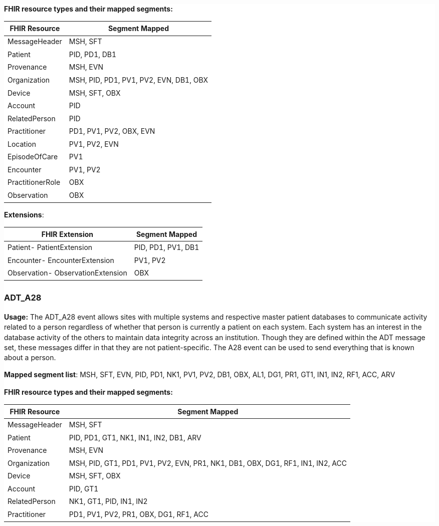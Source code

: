 **FHIR resource types and their mapped segments:**

| FHIR Resource    | Segment Mapped                           |
|------------------|------------------------------------------|
| MessageHeader    | MSH, SFT                                 |
| Patient          | PID, PD1, DB1                            |
| Provenance       | MSH, EVN                                 |
| Organization     | MSH, PID, PD1,   PV1, PV2, EVN, DB1, OBX |
| Device           | MSH, SFT, OBX                            |
| Account          | PID                                      |
| RelatedPerson    | PID                                      |
| Practitioner     | PD1, PV1, PV2,   OBX, EVN                |
| Location         | PV1, PV2, EVN                            |
| EpisodeOfCare    | PV1                                      |
| Encounter        | PV1, PV2                                 |
| PractitionerRole | OBX                                      |
| Observation      | OBX                                      |

**Extensions**:

| FHIR   Extension                    | Segment   Mapped     |
|-------------------------------------|----------------------|
| Patient-   PatientExtension         | PID, PD1, PV1,   DB1 |
| Encounter-   EncounterExtension     | PV1, PV2             |
| Observation-   ObservationExtension | OBX                  |

### ADT_A28

**Usage:** The ADT_A28 event allows sites with multiple systems and respective master patient databases to communicate activity related to a person regardless of whether that person is currently a patient on each system. Each system has an interest in the database activity of the others to maintain data integrity across an institution. Though they are defined within the ADT message set, these messages differ in that they are not patient-specific. The A28 event can be used to send everything that is known about a person.

**Mapped segment list**: MSH, SFT, EVN, PID, PD1, NK1, PV1, PV2, DB1, OBX, AL1, DG1, PR1, GT1, IN1, IN2, RF1, ACC, ARV

**FHIR resource types and their mapped segments:**

| FHIR Resource      | Segment Mapped                                                                   |
|--------------------|----------------------------------------------------------------------------------|
| MessageHeader      | MSH, SFT                                                                         |
| Patient            | PID, PD1,   GT1, NK1, IN1, IN2, DB1, ARV                                         |
| Provenance         | MSH, EVN                                                                         |
| Organization       | MSH, PID,   GT1, PD1, PV1, PV2, EVN, PR1, NK1, DB1, OBX, DG1, RF1, IN1, IN2, ACC |
| Device             | MSH, SFT, OBX                                                                    |
| Account            | PID, GT1                                                                         |
| RelatedPerson      | NK1, GT1,   PID, IN1, IN2                                                        |
| Practitioner       | PD1, PV1,   PV2, PR1, OBX, DG1, RF1, ACC                                         |